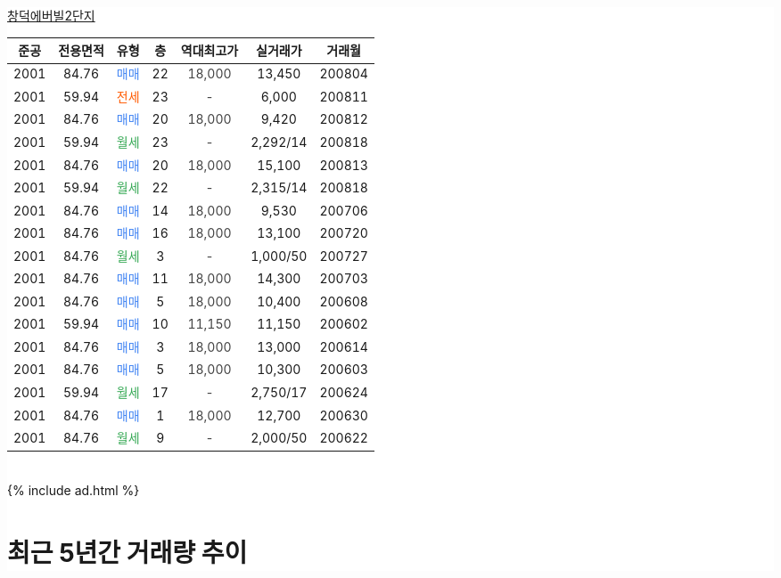 [창덕에버빌2단지](https://search.naver.com/search.naver?query=%EC%A0%84%EB%9D%BC%EB%82%A8%EB%8F%84+%EA%B4%91%EC%96%91%EC%8B%9C+%EA%B4%91%EC%96%91%EC%9D%8D+%EC%9A%A9%EA%B0%95%EB%A6%AC+%EC%B0%BD%EB%8D%95%EC%97%90%EB%B2%84%EB%B9%8C2%EB%8B%A8%EC%A7%80)

|준공|전용면적|유형|층|역대최고가|실거래가|거래월|
|:---:|:---:|:---:|:---:|:---:|:---:|:---:|
|2001|84.76|<span style="color:#4285f3">매매</span>|22|<span style="color:#444444">18,000</span>|13,450|200804|
|2001|59.94|<span style="color:#ff5a00">전세</span>|23|<span style="color:#444444">-</span>|6,000|200811|
|2001|84.76|<span style="color:#4285f3">매매</span>|20|<span style="color:#444444">18,000</span>|9,420|200812|
|2001|59.94|<span style="color:#34a853">월세</span>|23|<span style="color:#444444">-</span>|2,292/14|200818|
|2001|84.76|<span style="color:#4285f3">매매</span>|20|<span style="color:#444444">18,000</span>|15,100|200813|
|2001|59.94|<span style="color:#34a853">월세</span>|22|<span style="color:#444444">-</span>|2,315/14|200818|
|2001|84.76|<span style="color:#4285f3">매매</span>|14|<span style="color:#444444">18,000</span>|9,530|200706|
|2001|84.76|<span style="color:#4285f3">매매</span>|16|<span style="color:#444444">18,000</span>|13,100|200720|
|2001|84.76|<span style="color:#34a853">월세</span>|3|<span style="color:#444444">-</span>|1,000/50|200727|
|2001|84.76|<span style="color:#4285f3">매매</span>|11|<span style="color:#444444">18,000</span>|14,300|200703|
|2001|84.76|<span style="color:#4285f3">매매</span>|5|<span style="color:#444444">18,000</span>|10,400|200608|
|2001|59.94|<span style="color:#4285f3">매매</span>|10|<span style="color:#444444">11,150</span>|11,150|200602|
|2001|84.76|<span style="color:#4285f3">매매</span>|3|<span style="color:#444444">18,000</span>|13,000|200614|
|2001|84.76|<span style="color:#4285f3">매매</span>|5|<span style="color:#444444">18,000</span>|10,300|200603|
|2001|59.94|<span style="color:#34a853">월세</span>|17|<span style="color:#444444">-</span>|2,750/17|200624|
|2001|84.76|<span style="color:#4285f3">매매</span>|1|<span style="color:#444444">18,000</span>|12,700|200630|
|2001|84.76|<span style="color:#34a853">월세</span>|9|<span style="color:#444444">-</span>|2,000/50|200622|


<br>
{% include ad.html %}
<br>

# 최근 5년간 거래량 추이


<div style="width:100%;">
    <canvas id="deal_progress" height="200"></canvas>
</div>

<script>
new Chart(document.getElementById("deal_progress"), {
    type: 'line',
    data: {
        labels: ['201508','201509','201510','201511','201512','201601','201602','201603','201604','201605','201606','201607','201608','201609','201610','201611','201612','201701','201702','201703','201704','201705','201706','201707','201708','201709','201710','201711','201712','201801','201802','201803','201804','201805','201806','201807','201808','201809','201810','201811','201812','201901','201902','201903','201904','201905','201906','201907','201908','201909','201910','201911','201912','202001','202002','202003','202004','202005','202006','202007','202008'],
        datasets: [{
            label: '매매',
            pointRadius: 1,
            data: [3, 5, 6, 8, 7, 6, 9, 3, 23, 7, 4, 8, 11, 7, 12, 9, 3, 9, 8, 6, 6, 11, 8, 7, 7, 114, 8, 8, 8, 2, 23, 5, 14, 8, 7, 14, 6, 7, 11, 6, 11, 12, 9, 4, 4, 11, 5, 5, 7, 4, 12, 9, 6, 9, 9, 87, 24, 19, 27, 10, 3],
            borderColor: "rgba(255, 201, 14, 1)",